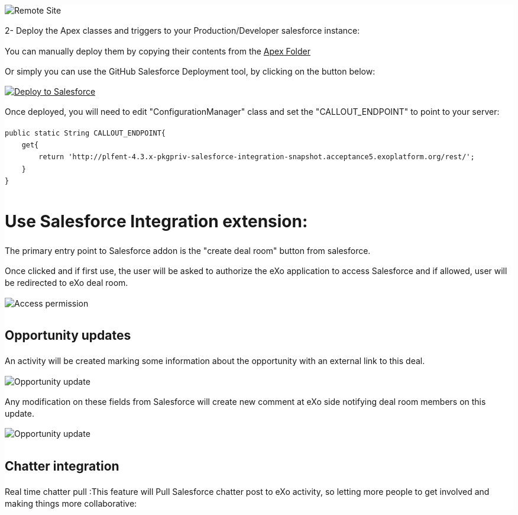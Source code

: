  ![Remote Site](https://raw.github.com/exo-addons/salesforce-integration/master/documentation/readme/remote_site.png) 

2- Deploy the Apex classes and triggers  to your Production/Developer salesforce instance:

You can manually deploy them by copying their contents from the [Apex Folder](https://github.com/azaoui/salesforce-integration/tree/master/documentation/Apex)

Or simply you can use the GitHub Salesforce Deployment tool, by clicking on the button below:

<a href="https://githubsfdeploy.herokuapp.com?owner=exo-addons&repo=salesforce-integration">
  <img alt="Deploy to Salesforce"
       src="https://raw.githubusercontent.com/afawcett/githubsfdeploy/master/src/main/webapp/resources/img/deploy.png">
</a>

Once deployed, you will need to edit "ConfigurationManager" class and set the "CALLOUT_ENDPOINT" to point to your 
server:

    public static String CALLOUT_ENDPOINT{
        get{
            return 'http://plfent-4.3.x-pkgpriv-salesforce-integration-snapshot.acceptance5.exoplatform.org/rest/';
        }
    }



Use Salesforce Integration extension:
===============

The primary entry point to Salesforce addon is the "create deal room" button from salesforce.

Once clicked and if first use, the user will be asked to authorize the eXo application to access Salesforce and if allowed, user will be redirected to eXo deal room.

![Access permission](https://raw.github.com/exo-addons/salesforce-integration/master/documentation/readme/request_permission.png)

Opportunity updates
----------------

An activity will be created marking some information about the opportunity with an external link to this deal.

![Opportunity update](https://raw.github.com/exo-addons/salesforce-integration/master/documentation/readme/firstactivity.png)

Any modification on these fields from Salesforce will create new comment at eXo side notifying deal room members on this update.
 
![Opportunity update](https://raw.github.com/exo-addons/salesforce-integration/master/documentation/readme/updateNotify.png)


Chatter integration
----------------

Real time chatter pull :This feature will Pull Salesforce chatter post to eXo activity, so letting more people to get involved and making things more collaborative:

